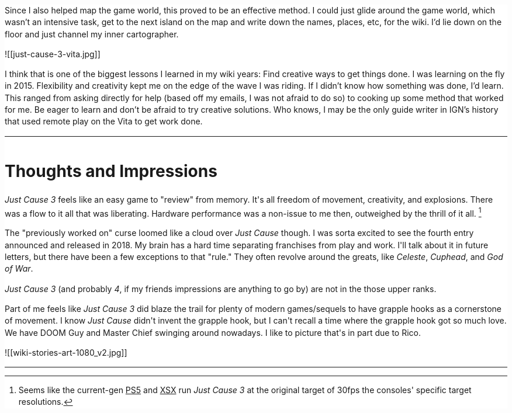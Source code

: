Since I also helped map the game world, this proved to be an effective method. I could just glide around the game world, which wasn’t an intensive task, get to the next island on the map and write down the names, places, etc, for the wiki. I’d lie down on the floor and just channel my inner cartographer.

![[just-cause-3-vita.jpg]]

I think that is one of the biggest lessons I learned in my wiki years: Find creative ways to get things done. I was learning on the fly in 2015. Flexibility and creativity kept me on the edge of the wave I was riding. If I didn’t know how something was done, I’d learn. This ranged from asking directly for help (based off my emails, I was not afraid to do so) to cooking up some method that worked for me. Be eager to learn and don’t be afraid to try creative solutions. Who knows, I may be the only guide writer in IGN’s history that used remote play on the Vita to get work done.

---
# Thoughts and Impressions

*Just Cause 3* feels like an easy game to "review" from memory. It's all freedom of movement, creativity, and explosions. There was a flow to it all that was liberating. Hardware performance was a non-issue to me then, outweighed by the thrill of it all. [^7]

The "previously worked on" curse loomed like a cloud over *Just Cause* though. I was sorta excited to see the fourth entry announced and released in 2018. My brain has a hard time separating franchises from play and work. I'll talk about it in future letters, but there have been a few exceptions to that "rule." They often revolve around the greats, like *Celeste*, *Cuphead*, and *God of War*.

*Just Cause 3* (and probably *4*, if my friends impressions are anything to go by) are not in the those upper ranks.

Part of me feels like *Just Cause 3* did blaze the trail for plenty of modern games/sequels to have grapple hooks as a cornerstone of movement. I know *Just Cause* didn't invent the grapple hook, but I can't recall a time where the grapple hook got so much love. We have DOOM Guy and Master Chief swinging around nowadays. I like to picture that's in part due to Rico.

![[wiki-stories-art-1080_v2.jpg]]

---
[^1]: It certainly allowed me to work the way I wanted to.
[^2]: I do know IGN uses Discord now. I used to be in the server for guides, but quietly left after a while. Not actively working with the team felt like I shouldn’t stick around their work server.
[^3]: Sometimes I find it odd that story is not ticket item number one: I understand why it isn’t – the SEO gods deem it so – but my brain always prioritizes the story first. Just means I was fortunate to focus a bunch on the story in games. 
[^4]: Read as "more expensive."
[^5]: Now Elgato’s entire business is built off this spike in piracy. "The response from gamers has been great. Looking at their requirements and giving them what they wanted has certainly been a good move for us."
[^6]: I guess it would just be "FCP" [now](https://9to5mac.com/2020/11/12/apple-drops-the-x-from-final-cut-pro-branding-adds-support-for-m1-macs/). Old habits die hard.
[^7]: Seems like the current-gen [PS5](https://youtu.be/bKQ6NeTjccA?t=380) and [XSX](https://youtu.be/LsQldhmN5XU?t=209) run *Just Cause 3* at the original target of 30fps the consoles' specific target resolutions.

